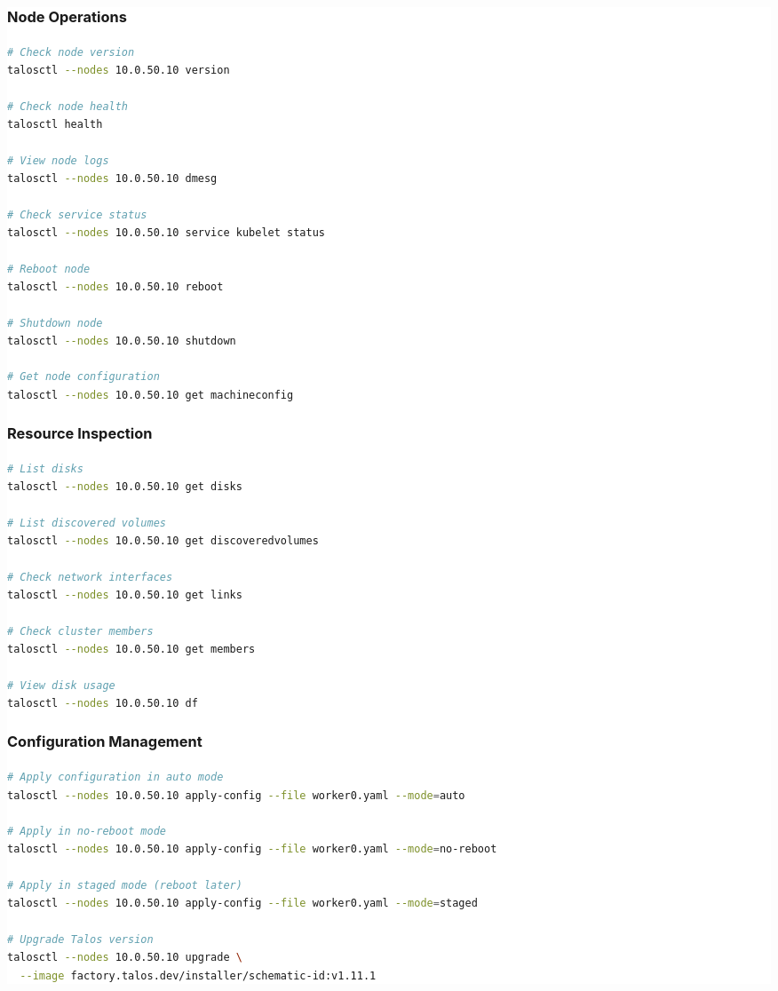 ### Node Operations

```bash
# Check node version
talosctl --nodes 10.0.50.10 version

# Check node health
talosctl health

# View node logs
talosctl --nodes 10.0.50.10 dmesg

# Check service status
talosctl --nodes 10.0.50.10 service kubelet status

# Reboot node
talosctl --nodes 10.0.50.10 reboot

# Shutdown node
talosctl --nodes 10.0.50.10 shutdown

# Get node configuration
talosctl --nodes 10.0.50.10 get machineconfig
```

### Resource Inspection

```bash
# List disks
talosctl --nodes 10.0.50.10 get disks

# List discovered volumes
talosctl --nodes 10.0.50.10 get discoveredvolumes

# Check network interfaces
talosctl --nodes 10.0.50.10 get links

# Check cluster members
talosctl --nodes 10.0.50.10 get members

# View disk usage
talosctl --nodes 10.0.50.10 df
```

### Configuration Management

```bash
# Apply configuration in auto mode
talosctl --nodes 10.0.50.10 apply-config --file worker0.yaml --mode=auto

# Apply in no-reboot mode
talosctl --nodes 10.0.50.10 apply-config --file worker0.yaml --mode=no-reboot

# Apply in staged mode (reboot later)
talosctl --nodes 10.0.50.10 apply-config --file worker0.yaml --mode=staged

# Upgrade Talos version
talosctl --nodes 10.0.50.10 upgrade \
  --image factory.talos.dev/installer/schematic-id:v1.11.1
```
